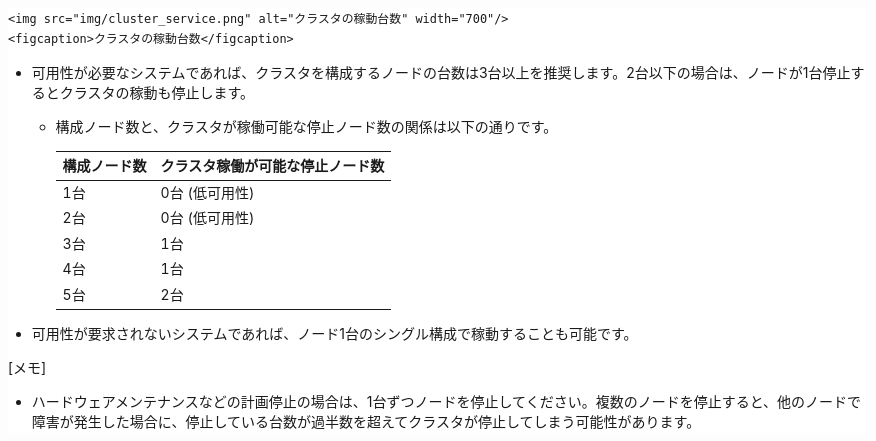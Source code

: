     <img src="img/cluster_service.png" alt="クラスタの稼動台数" width="700"/>
    <figcaption>クラスタの稼動台数</figcaption>
  </figure>


- 可用性が必要なシステムであれば、クラスタを構成するノードの台数は3台以上を推奨します。2台以下の場合は、ノードが1台停止するとクラスタの稼動も停止します。
  - 構成ノード数と、クラスタが稼働可能な停止ノード数の関係は以下の通りです。

    | 構成ノード数  | クラスタ稼働が可能な停止ノード数 |
    |--------------|-----------------|
    | 1台          |  0台 (低可用性) |
    | 2台          |  0台 (低可用性) |
    | 3台          |  1台             |
    | 4台          |  1台             |
    | 5台          |  2台             |

- 可用性が要求されないシステムであれば、ノード1台のシングル構成で稼動することも可能です。


[メモ]
- ハードウェアメンテナンスなどの計画停止の場合は、1台ずつノードを停止してください。複数のノードを停止すると、他のノードで障害が発生した場合に、停止している台数が過半数を超えてクラスタが停止してしまう可能性があります。
